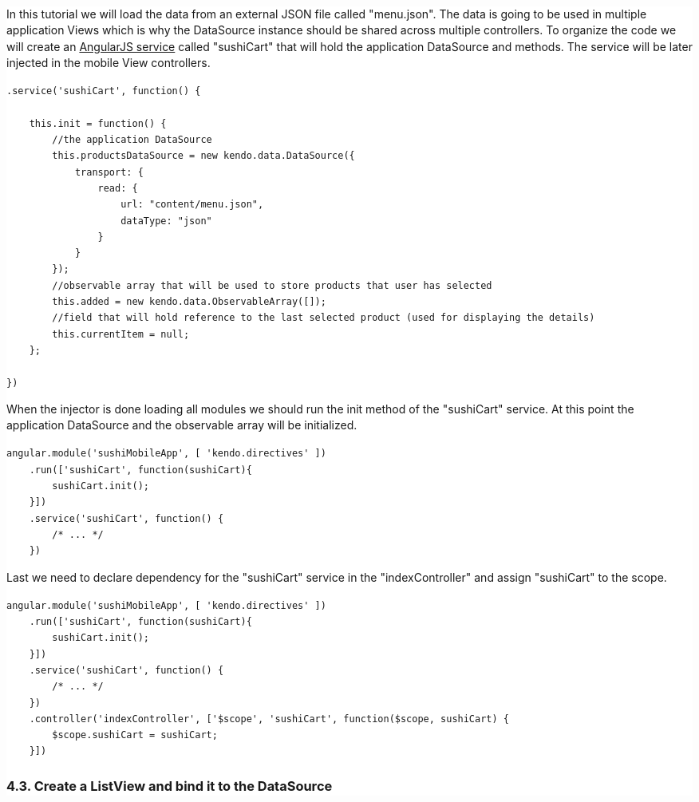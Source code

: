 In this tutorial we will load the data from an external JSON file called "menu.json".
The data is going to be used in multiple application Views which is why the DataSource instance should be shared across multiple controllers.
To organize the code we will create an [AngularJS service](https://docs.angularjs.org/guide/services) called "sushiCart" that will hold the application DataSource and methods.
The service will be later injected in the mobile View controllers.

    .service('sushiCart', function() {

        this.init = function() {
            //the application DataSource
            this.productsDataSource = new kendo.data.DataSource({
                transport: {
                    read: {
                        url: "content/menu.json",
                        dataType: "json"
                    }
                }
            });
            //observable array that will be used to store products that user has selected
            this.added = new kendo.data.ObservableArray([]);
            //field that will hold reference to the last selected product (used for displaying the details)
            this.currentItem = null;
        };

    })

When the injector is done loading all modules we should run the init method of the "sushiCart" service. At this point the application DataSource and the observable array will be initialized.

    angular.module('sushiMobileApp', [ 'kendo.directives' ])
        .run(['sushiCart', function(sushiCart){
            sushiCart.init();
        }])
        .service('sushiCart', function() {
            /* ... */
        })

Last we need to declare dependency for the "sushiCart" service in the "indexController" and assign "sushiCart" to the scope.

    angular.module('sushiMobileApp', [ 'kendo.directives' ])
        .run(['sushiCart', function(sushiCart){
            sushiCart.init();
        }])
        .service('sushiCart', function() {
            /* ... */
        })
        .controller('indexController', ['$scope', 'sushiCart', function($scope, sushiCart) {
            $scope.sushiCart = sushiCart;
        }])

### 4.3. Create a ListView and bind it to the DataSource

